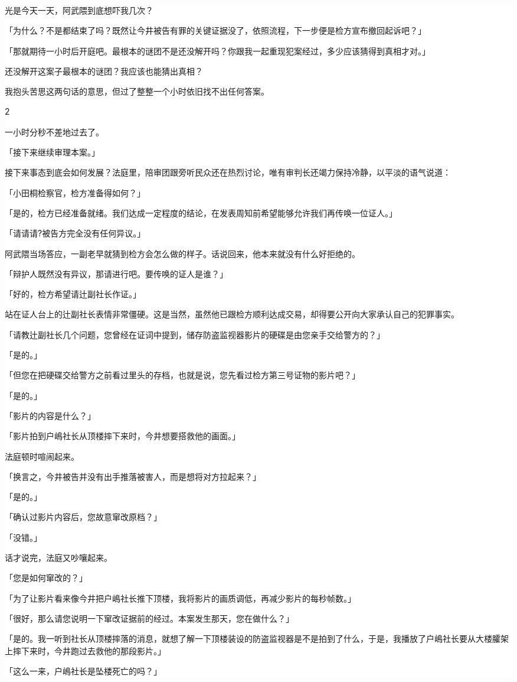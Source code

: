 光是今天一天，阿武隈到底想吓我几次？

「为什么？不是都结束了吗？既然让今井被告有罪的关键证据没了，依照流程，下一步便是检方宣布撤回起诉吧？」

「那就期待一小时后开庭吧。最根本的谜团不是还没解开吗？你跟我一起重现犯案经过，多少应该猜得到真相才对。」

还没解开这案子最根本的谜团？我应该也能猜出真相？

我抱头苦思这两句话的意思，但过了整整一个小时依旧找不出任何答案。

2

一小时分秒不差地过去了。

「接下来继续审理本案。」

接下来事态到底会如何发展？法庭里，陪审团跟旁听民众还在热烈讨论，唯有审判长还竭力保持冷静，以平淡的语气说道：

「小田桐检察官，检方准备得如何？」

「是的，检方已经准备就绪。我们达成一定程度的结论，在发表周知前希望能够允许我们再传唤一位证人。」

「请请请?被告方完全没有任何异议。」

阿武隈当场答应，一副老早就猜到检方会怎么做的样子。话说回来，他本来就没有什么好拒绝的。

「辩护人既然没有异议，那请进行吧。要传唤的证人是谁？」

「好的，检方希望请辻副社长作证。」

站在证人台上的辻副社长表情非常僵硬。这是当然，虽然他已跟检方顺利达成交易，却得要公开向大家承认自己的犯罪事实。

「请教辻副社长几个问题，您曾经在证词中提到，储存防盗监视器影片的硬碟是由您亲手交给警方的？」

「是的。」

「但您在把硬碟交给警方之前看过里头的存档，也就是说，您先看过检方第三号证物的影片吧？」

「是的。」

「影片的内容是什么？」

「影片拍到户嶋社长从顶楼摔下来时，今井想要搭救他的画面。」

法庭顿时喧闹起来。

「换言之，今井被告并没有出手推落被害人，而是想将对方拉起来？」

「是的。」

「确认过影片内容后，您故意窜改原档？」

「没错。」

话才说完，法庭又吵嚷起来。

「您是如何窜改的？」

「为了让影片看来像今井把户嶋社长推下顶楼，我将影片的画质调低，再减少影片的每秒帧数。」

「很好，那么请您说明一下窜改证据前的经过。本案发生那天，您在做什么？」

「是的。我一听到社长从顶楼摔落的消息，就想了解一下顶楼装设的防盗监视器是不是拍到了什么，于是，我播放了户嶋社长要从大楼臛架上摔下来时，今井跑过去救他的那段影片。」

「这么一来，户嶋社长是坠楼死亡的吗？」
